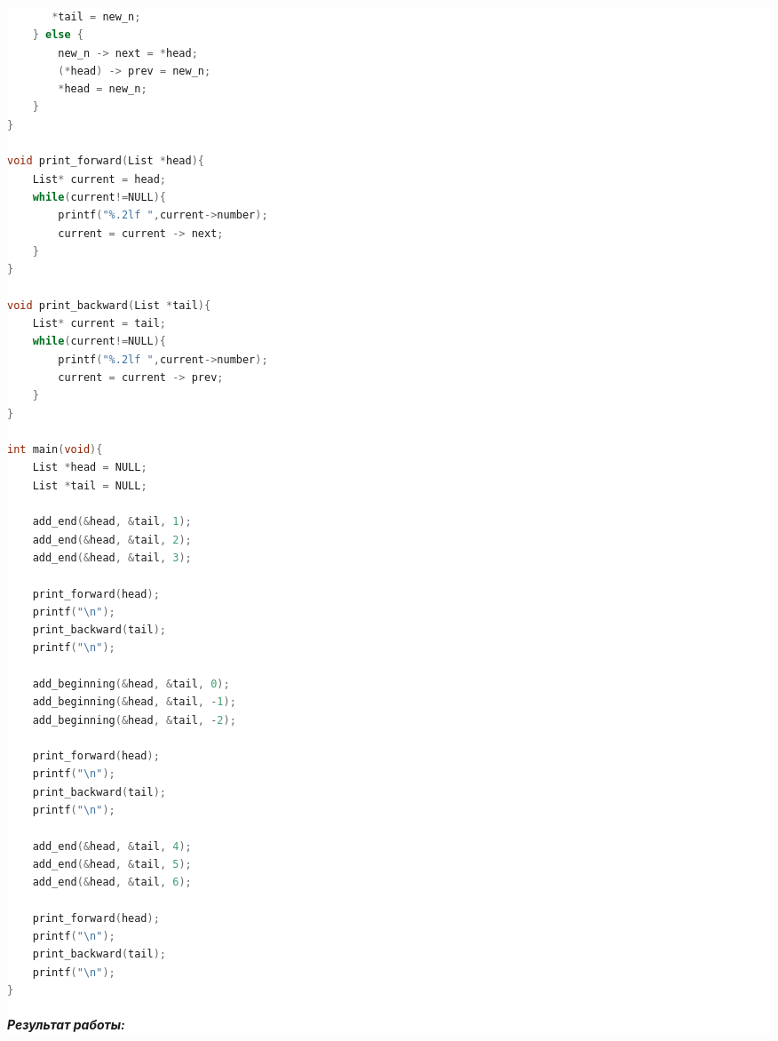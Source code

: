 ```c
       *tail = new_n;
    } else {
        new_n -> next = *head;
        (*head) -> prev = new_n;
        *head = new_n;
    }
}

void print_forward(List *head){
    List* current = head;
    while(current!=NULL){
        printf("%.2lf ",current->number);
        current = current -> next;
    }
}

void print_backward(List *tail){
    List* current = tail;
    while(current!=NULL){
        printf("%.2lf ",current->number);
        current = current -> prev;
    }
}

int main(void){
    List *head = NULL;
    List *tail = NULL;

    add_end(&head, &tail, 1);
    add_end(&head, &tail, 2);
    add_end(&head, &tail, 3);

    print_forward(head);
    printf("\n");
    print_backward(tail);
    printf("\n");

    add_beginning(&head, &tail, 0);
    add_beginning(&head, &tail, -1);
    add_beginning(&head, &tail, -2);

    print_forward(head);
    printf("\n");
    print_backward(tail);
    printf("\n");

    add_end(&head, &tail, 4);
    add_end(&head, &tail, 5);
    add_end(&head, &tail, 6);

    print_forward(head);
    printf("\n");
    print_backward(tail);
    printf("\n");
}
```
##### Результат работы: 